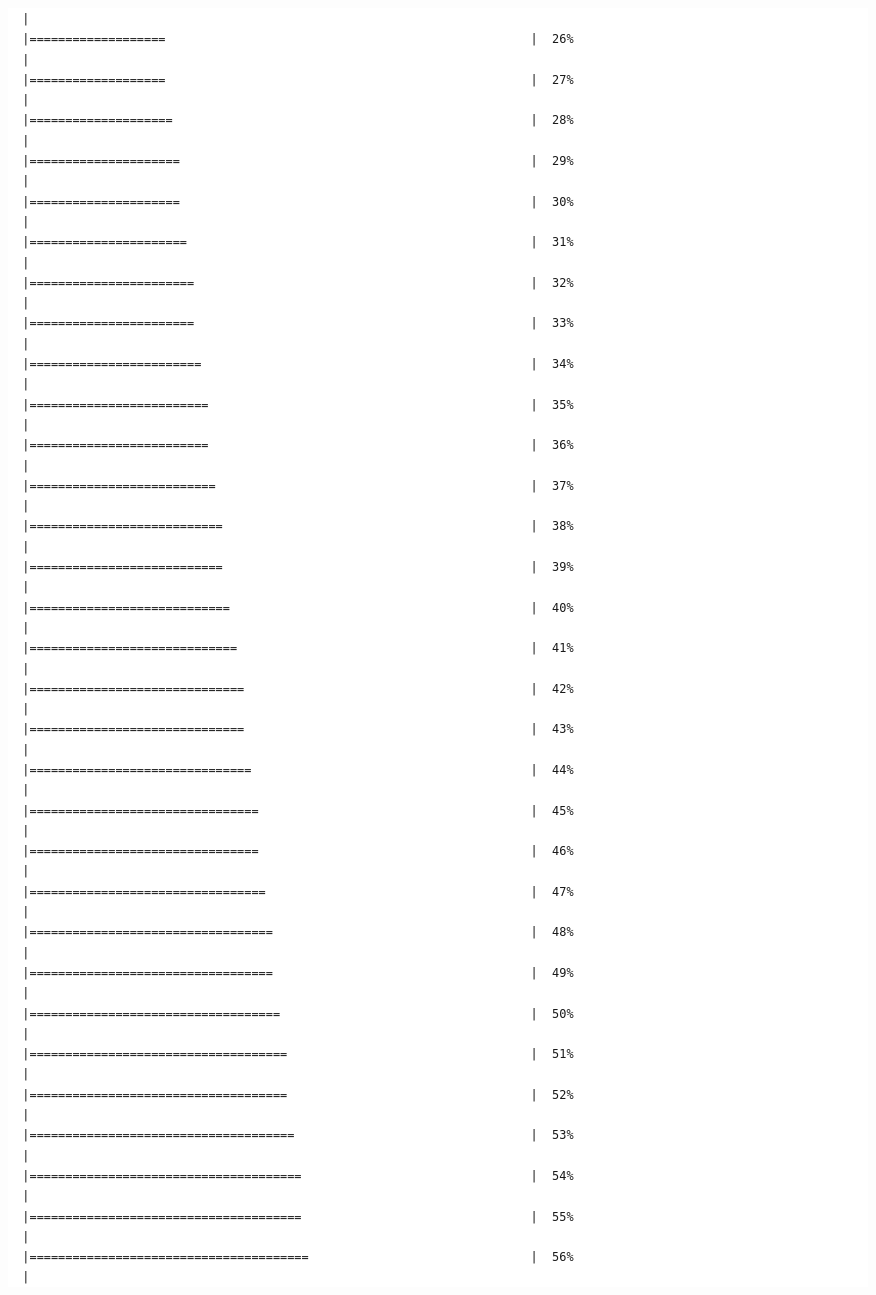 ```
  |                                                                            
  |===================                                                   |  26%
  |                                                                            
  |===================                                                   |  27%
  |                                                                            
  |====================                                                  |  28%
  |                                                                            
  |=====================                                                 |  29%
  |                                                                            
  |=====================                                                 |  30%
  |                                                                            
  |======================                                                |  31%
  |                                                                            
  |=======================                                               |  32%
  |                                                                            
  |=======================                                               |  33%
  |                                                                            
  |========================                                              |  34%
  |                                                                            
  |=========================                                             |  35%
  |                                                                            
  |=========================                                             |  36%
  |                                                                            
  |==========================                                            |  37%
  |                                                                            
  |===========================                                           |  38%
  |                                                                            
  |===========================                                           |  39%
  |                                                                            
  |============================                                          |  40%
  |                                                                            
  |=============================                                         |  41%
  |                                                                            
  |==============================                                        |  42%
  |                                                                            
  |==============================                                        |  43%
  |                                                                            
  |===============================                                       |  44%
  |                                                                            
  |================================                                      |  45%
  |                                                                            
  |================================                                      |  46%
  |                                                                            
  |=================================                                     |  47%
  |                                                                            
  |==================================                                    |  48%
  |                                                                            
  |==================================                                    |  49%
  |                                                                            
  |===================================                                   |  50%
  |                                                                            
  |====================================                                  |  51%
  |                                                                            
  |====================================                                  |  52%
  |                                                                            
  |=====================================                                 |  53%
  |                                                                            
  |======================================                                |  54%
  |                                                                            
  |======================================                                |  55%
  |                                                                            
  |=======================================                               |  56%
  |                                                                            
```